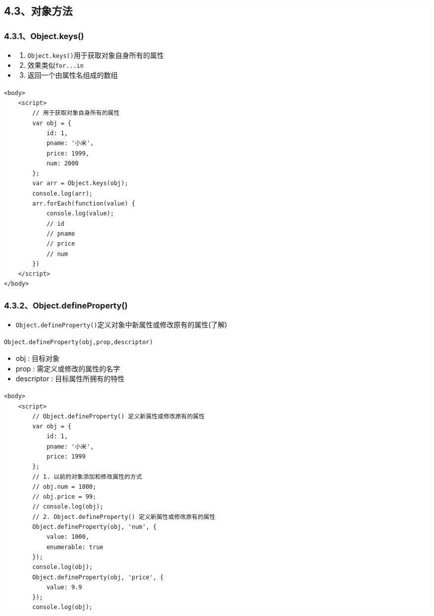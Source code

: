 ## 4.3、对象方法

### 4.3.1、Object.keys()

* 1. `Object.keys()`用于获取对象自身所有的属性
* 2. 效果类似`for...in`
* 3. 返回一个由属性名组成的数组

```JS
<body>
    <script>
        // 用于获取对象自身所有的属性
        var obj = {
            id: 1,
            pname: '小米',
            price: 1999,
            num: 2000
        };
        var arr = Object.keys(obj);
        console.log(arr);
        arr.forEach(function(value) {
            console.log(value);
            // id
            // pname
            // price
            // num
        })
    </script>
</body>
```

### 4.3.2、Object.defineProperty()

- `Object.defineProperty()`定义对象中新属性或修改原有的属性(了解)

```JS
Object.defineProperty(obj,prop,descriptor)
```

- obj : 目标对象
- prop : 需定义或修改的属性的名字
- descriptor : 目标属性所拥有的特性

```JS
<body>
    <script>
        // Object.defineProperty() 定义新属性或修改原有的属性
        var obj = {
            id: 1,
            pname: '小米',
            price: 1999
        };
        // 1. 以前的对象添加和修改属性的方式
        // obj.num = 1000;
        // obj.price = 99;
        // console.log(obj);
        // 2. Object.defineProperty() 定义新属性或修改原有的属性
        Object.defineProperty(obj, 'num', {
            value: 1000,
            enumerable: true
        });
        console.log(obj);
        Object.defineProperty(obj, 'price', {
            value: 9.9
        });
        console.log(obj);
```